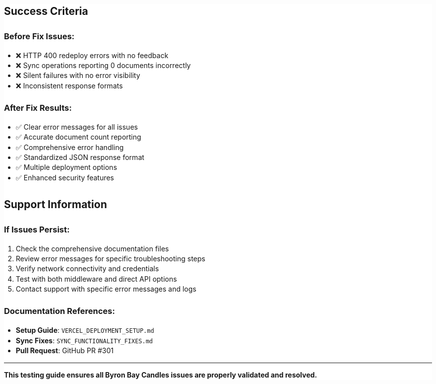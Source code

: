 ## Success Criteria

### Before Fix Issues:
- ❌ HTTP 400 redeploy errors with no feedback
- ❌ Sync operations reporting 0 documents incorrectly
- ❌ Silent failures with no error visibility
- ❌ Inconsistent response formats

### After Fix Results:
- ✅ Clear error messages for all issues
- ✅ Accurate document count reporting
- ✅ Comprehensive error handling
- ✅ Standardized JSON response format
- ✅ Multiple deployment options
- ✅ Enhanced security features

## Support Information

### If Issues Persist:
1. Check the comprehensive documentation files
2. Review error messages for specific troubleshooting steps
3. Verify network connectivity and credentials
4. Test with both middleware and direct API options
5. Contact support with specific error messages and logs

### Documentation References:
- **Setup Guide**: `VERCEL_DEPLOYMENT_SETUP.md`
- **Sync Fixes**: `SYNC_FUNCTIONALITY_FIXES.md`
- **Pull Request**: GitHub PR #301

---

**This testing guide ensures all Byron Bay Candles issues are properly validated and resolved.**
